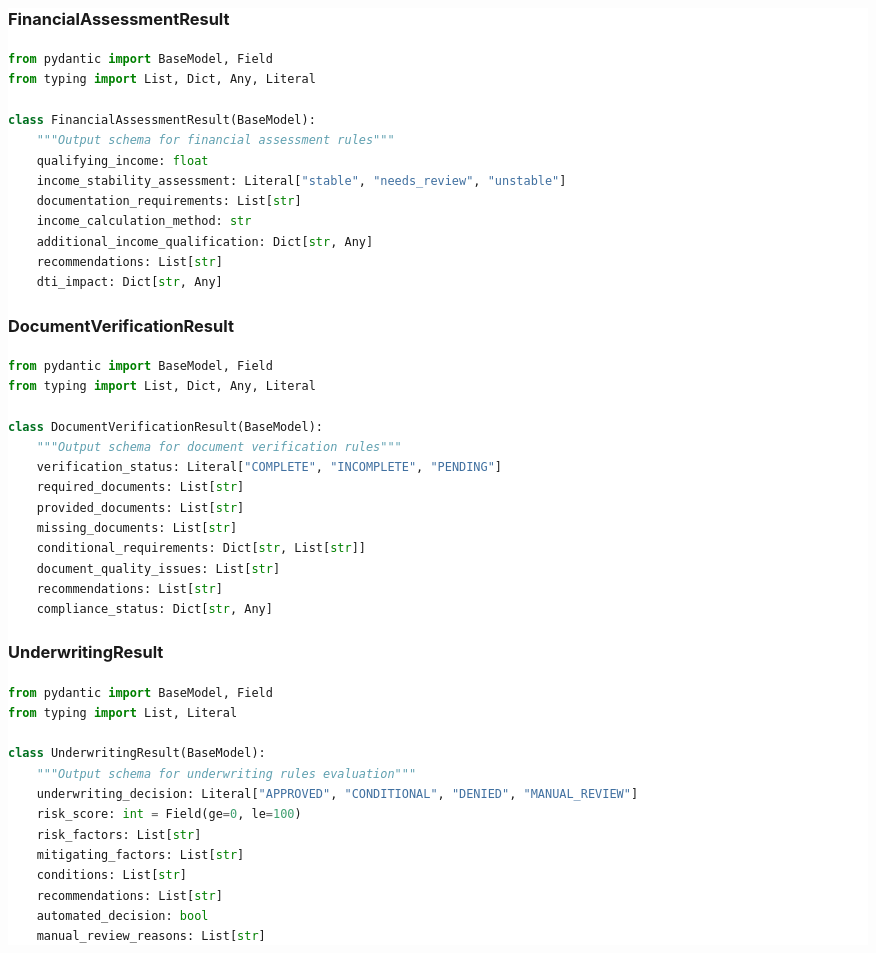 ### FinancialAssessmentResult

```python
from pydantic import BaseModel, Field
from typing import List, Dict, Any, Literal

class FinancialAssessmentResult(BaseModel):
    """Output schema for financial assessment rules"""
    qualifying_income: float
    income_stability_assessment: Literal["stable", "needs_review", "unstable"]
    documentation_requirements: List[str]
    income_calculation_method: str
    additional_income_qualification: Dict[str, Any]
    recommendations: List[str]
    dti_impact: Dict[str, Any]
```

### DocumentVerificationResult

```python
from pydantic import BaseModel, Field
from typing import List, Dict, Any, Literal

class DocumentVerificationResult(BaseModel):
    """Output schema for document verification rules"""
    verification_status: Literal["COMPLETE", "INCOMPLETE", "PENDING"]
    required_documents: List[str]
    provided_documents: List[str]
    missing_documents: List[str]
    conditional_requirements: Dict[str, List[str]]
    document_quality_issues: List[str]
    recommendations: List[str]
    compliance_status: Dict[str, Any]
```

### UnderwritingResult

```python
from pydantic import BaseModel, Field
from typing import List, Literal

class UnderwritingResult(BaseModel):
    """Output schema for underwriting rules evaluation"""
    underwriting_decision: Literal["APPROVED", "CONDITIONAL", "DENIED", "MANUAL_REVIEW"]
    risk_score: int = Field(ge=0, le=100)
    risk_factors: List[str]
    mitigating_factors: List[str]
    conditions: List[str]
    recommendations: List[str]
    automated_decision: bool
    manual_review_reasons: List[str]
```
